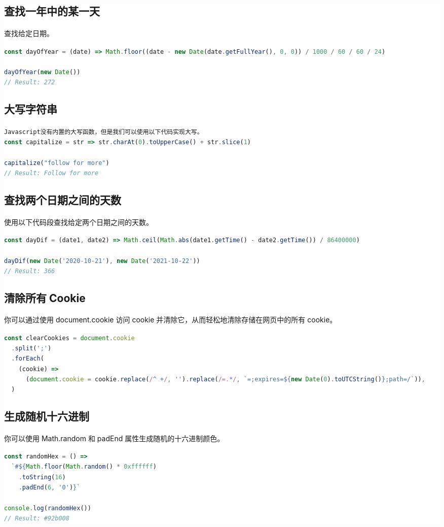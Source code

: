 ## 查找一年中的某一天

查找给定日期。

```javascript
const dayOfYear = (date) => Math.floor((date - new Date(date.getFullYear(), 0, 0)) / 1000 / 60 / 60 / 24)

dayOfYear(new Date())
// Result: 272
```

## 大写字符串

```javascript
Javascript没有内置的大写函数，但是我们可以使用以下代码实现大写。
const capitalize = str => str.charAt(0).toUpperCase() + str.slice(1)

capitalize("follow for more")
// Result: Follow for more
```

## 查找两个日期之间的天数

使用以下代码段查找给定两个日期之间的天数。

```javascript
const dayDif = (date1, date2) => Math.ceil(Math.abs(date1.getTime() - date2.getTime()) / 86400000)

dayDif(new Date('2020-10-21'), new Date('2021-10-22'))
// Result: 366
```

## 清除所有 Cookie

你可以通过使用 document.cookie 访问 cookie 并清除它，从而轻松地清除存储在网页中的所有 cookie。

```javascript
const clearCookies = document.cookie
  .split(';')
  .forEach(
    (cookie) =>
      (document.cookie = cookie.replace(/^ +/, '').replace(/=.*/, `=;expires=${new Date(0).toUTCString()};path=/`)),
  )
```

## 生成随机十六进制

你可以使用 Math.random 和 padEnd 属性生成随机的十六进制颜色。

```javascript
const randomHex = () =>
  `#${Math.floor(Math.random() * 0xffffff)
    .toString(16)
    .padEnd(6, '0')}`

console.log(randomHex())
// Result: #92b008
```
